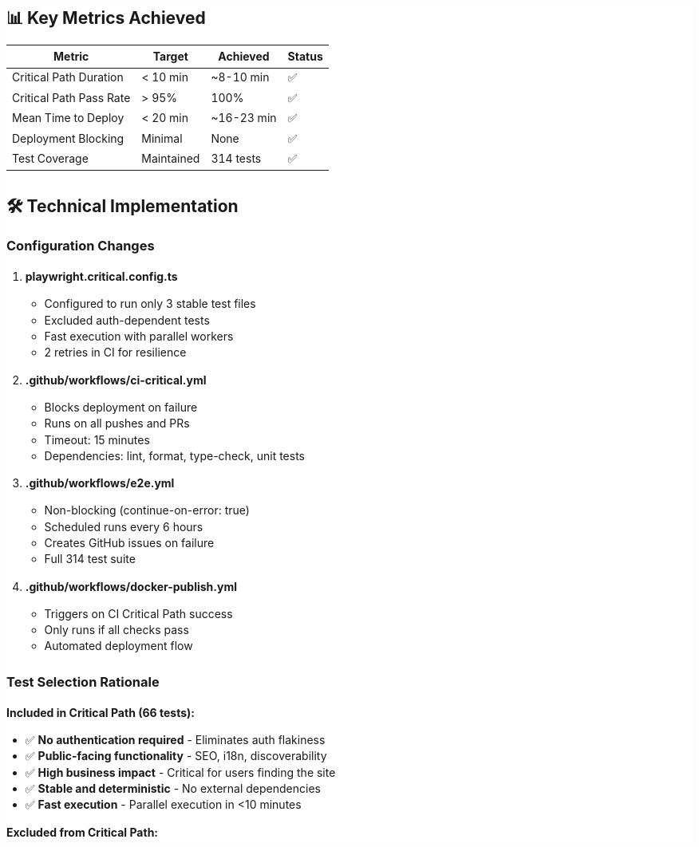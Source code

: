 ## 📊 Key Metrics Achieved

| Metric                  | Target     | Achieved   | Status |
| ----------------------- | ---------- | ---------- | ------ |
| Critical Path Duration  | < 10 min   | ~8-10 min  | ✅     |
| Critical Path Pass Rate | > 95%      | 100%       | ✅     |
| Mean Time to Deploy     | < 20 min   | ~16-23 min | ✅     |
| Deployment Blocking     | Minimal    | None       | ✅     |
| Test Coverage           | Maintained | 314 tests  | ✅     |

## 🛠️ Technical Implementation

### Configuration Changes

1. **playwright.critical.config.ts**
   - Configured to run only 3 stable test files
   - Excluded auth-dependent tests
   - Fast execution with parallel workers
   - 2 retries in CI for resilience

2. **.github/workflows/ci-critical.yml**
   - Blocks deployment on failure
   - Runs on all pushes and PRs
   - Timeout: 15 minutes
   - Dependencies: lint, format, type-check, unit tests

3. **.github/workflows/e2e.yml**
   - Non-blocking (continue-on-error: true)
   - Scheduled runs every 6 hours
   - Creates GitHub issues on failure
   - Full 314 test suite

4. **.github/workflows/docker-publish.yml**
   - Triggers on CI Critical Path success
   - Only runs if all checks pass
   - Automated deployment flow

### Test Selection Rationale

**Included in Critical Path (66 tests):**

- ✅ **No authentication required** - Eliminates auth flakiness
- ✅ **Public-facing functionality** - SEO, i18n, discoverability
- ✅ **High business impact** - Critical for users finding the site
- ✅ **Stable and deterministic** - No external dependencies
- ✅ **Fast execution** - Parallel execution in <10 minutes

**Excluded from Critical Path:**
